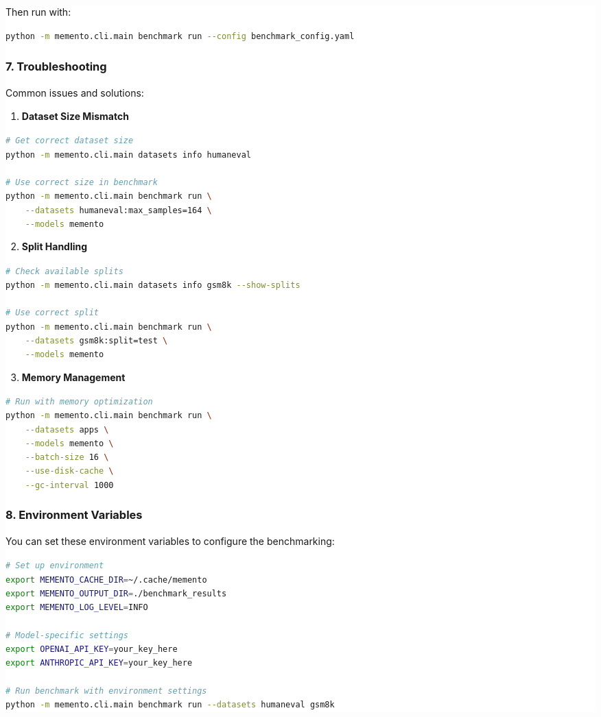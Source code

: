 Then run with:

```bash
python -m memento.cli.main benchmark run --config benchmark_config.yaml
```

### 7. Troubleshooting

Common issues and solutions:

1. **Dataset Size Mismatch**
```bash
# Get correct dataset size
python -m memento.cli.main datasets info humaneval

# Use correct size in benchmark
python -m memento.cli.main benchmark run \
    --datasets humaneval:max_samples=164 \
    --models memento
```

2. **Split Handling**
```bash
# Check available splits
python -m memento.cli.main datasets info gsm8k --show-splits

# Use correct split
python -m memento.cli.main benchmark run \
    --datasets gsm8k:split=test \
    --models memento
```

3. **Memory Management**
```bash
# Run with memory optimization
python -m memento.cli.main benchmark run \
    --datasets apps \
    --models memento \
    --batch-size 16 \
    --use-disk-cache \
    --gc-interval 1000
```

### 8. Environment Variables

You can set these environment variables to configure the benchmarking:

```bash
# Set up environment
export MEMENTO_CACHE_DIR=~/.cache/memento
export MEMENTO_OUTPUT_DIR=./benchmark_results
export MEMENTO_LOG_LEVEL=INFO

# Model-specific settings
export OPENAI_API_KEY=your_key_here
export ANTHROPIC_API_KEY=your_key_here

# Run benchmark with environment settings
python -m memento.cli.main benchmark run --datasets humaneval gsm8k
```
